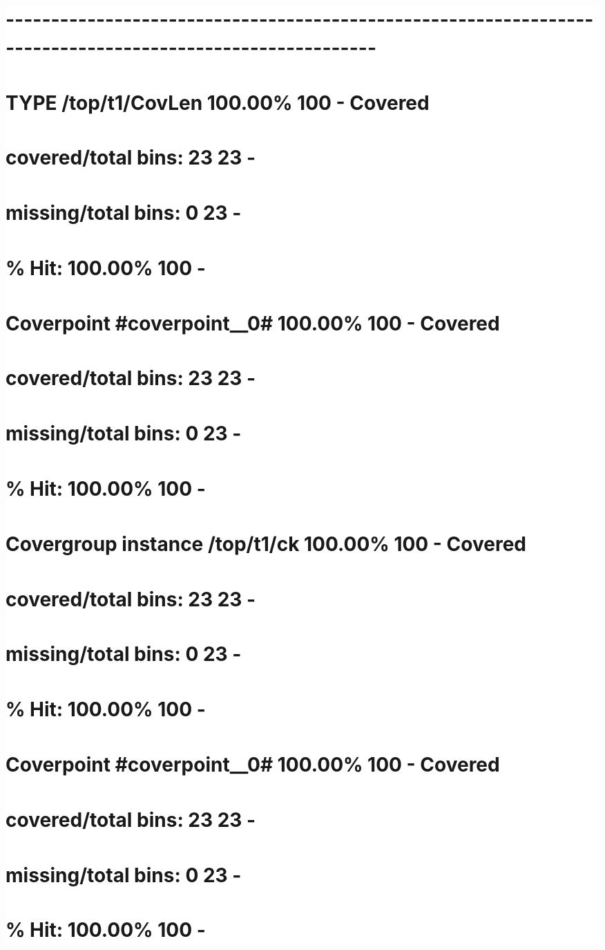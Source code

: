 # ----------------------------------------------------------------------------------------------------------
#  TYPE /top/t1/CovLen                                  100.00%        100          -    Covered              
#     covered/total bins:                                    23         23          -                      
#     missing/total bins:                                     0         23          -                      
#     % Hit:                                            100.00%        100          -                      
#     Coverpoint #coverpoint__0#                        100.00%        100          -    Covered              
#         covered/total bins:                                23         23          -                      
#         missing/total bins:                                 0         23          -                      
#         % Hit:                                        100.00%        100          -                      
#  Covergroup instance \/top/t1/ck                      100.00%        100          -    Covered              
#     covered/total bins:                                    23         23          -                      
#     missing/total bins:                                     0         23          -                      
#     % Hit:                                            100.00%        100          -                      
#     Coverpoint #coverpoint__0#                        100.00%        100          -    Covered              
#         covered/total bins:                                23         23          -                      
#         missing/total bins:                                 0         23          -                      
#         % Hit:                                        100.00%        100          -                      